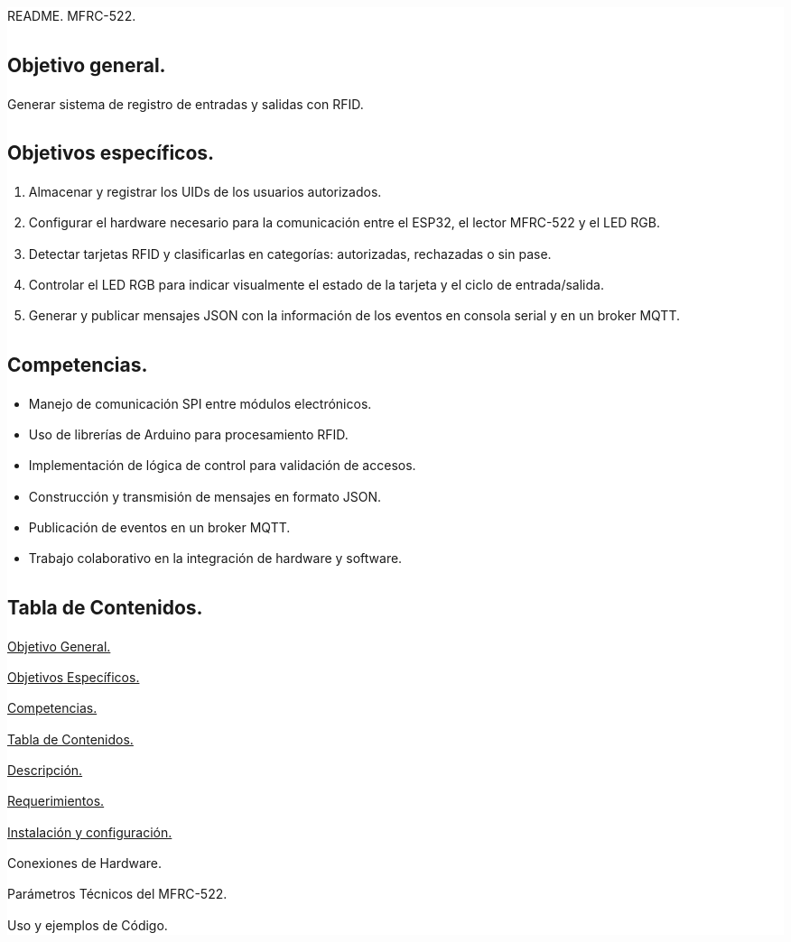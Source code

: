 README. MFRC-522.

## Objetivo general. 

Generar sistema de registro de entradas y salidas con RFID.

## 

## Objetivos específicos.

1.  Almacenar y registrar los UIDs de los usuarios autorizados.

2.  Configurar el hardware necesario para la comunicación entre el
    ESP32, el lector MFRC-522 y el LED RGB.

3.  Detectar tarjetas RFID y clasificarlas en categorías: autorizadas,
    rechazadas o sin pase.

4.  Controlar el LED RGB para indicar visualmente el estado de la
    tarjeta y el ciclo de entrada/salida.

5.  Generar y publicar mensajes JSON con la información de los eventos
    en consola serial y en un broker MQTT.

## Competencias.

-   Manejo de comunicación SPI entre módulos electrónicos.

-   Uso de librerías de Arduino para procesamiento RFID.

-   Implementación de lógica de control para validación de accesos.

-   Construcción y transmisión de mensajes en formato JSON.

-   Publicación de eventos en un broker MQTT.

-   Trabajo colaborativo en la integración de hardware y software.

## Tabla de Contenidos.

[Objetivo General.](#objetivo-general.)

[Objetivos Específicos.](#objetivos-específicos.)

[Competencias.](#competencias.)

[Tabla de Contenidos.](#tabla-de-contenidos.)

[Descripción.](#descripción.)

[Requerimientos.](#requisitos.)

[Instalación y configuración.](#instalación-y-configuración.)

Conexiones de Hardware.

Parámetros Técnicos del MFRC-522.

Uso y ejemplos de Código.
